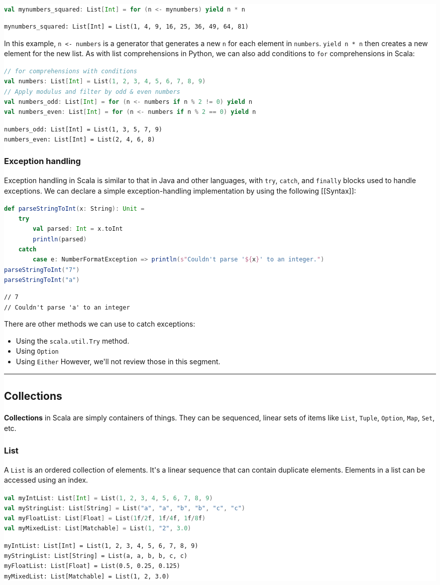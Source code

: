 ```Scala
val mynumbers_squared: List[Int] = for (n <- mynumbers) yield n * n
```
```
mynumbers_squared: List[Int] = List(1, 4, 9, 16, 25, 36, 49, 64, 81)
```
In this example, `n <- numbers` is a generator that generates a new `n` for each element in `numbers`. `yield n * n` then creates a new element for the new list.
As with list comprehensions in Python, we can also add conditions to `for` comprehensions in Scala:
```Scala
// for comprehensions with conditions
val numbers: List[Int] = List(1, 2, 3, 4, 5, 6, 7, 8, 9)
// Apply modulus and filter by odd & even numbers
val numbers_odd: List[Int] = for (n <- numbers if n % 2 != 0) yield n
val numbers_even: List[Int] = for (n <- numbers if n % 2 == 0) yield n
```
```
numbers_odd: List[Int] = List(1, 3, 5, 7, 9)
numbers_even: List[Int] = List(2, 4, 6, 8)
```
### Exception handling
Exception handling in Scala is similar to that in Java and other languages, with `try`, `catch`, and `finally` blocks used to handle exceptions.
We can declare a simple exception-handling implementation by using the following [[Syntax]]:
```Scala
def parseStringToInt(x: String): Unit =
    try
        val parsed: Int = x.toInt
        println(parsed)
    catch
        case e: NumberFormatException => println(s"Couldn't parse '${x}' to an integer.")
parseStringToInt("7")
parseStringToInt("a")
```
```
// 7
// Couldn't parse 'a' to an integer
```
There are other methods we can use to catch exceptions:
- Using the `scala.util.Try` method.
- Using `Option`
- Using `Either`
However, we'll not review those in this segment.
---
## Collections
**Collections** in Scala are simply containers of things. They can be sequenced, linear sets of items like `List`, `Tuple`, `Option`, `Map`, `Set`, etc.
### List
A `List` is an ordered collection of elements. It's a linear sequence that can contain duplicate elements. Elements in a list can be accessed using an index.
```Scala
val myIntList: List[Int] = List(1, 2, 3, 4, 5, 6, 7, 8, 9)
val myStringList: List[String] = List("a", "a", "b", "b", "c", "c")
val myFloatList: List[Float] = List(1f/2f, 1f/4f, 1f/8f)
val myMixedList: List[Matchable] = List(1, "2", 3.0)
```
```
myIntList: List[Int] = List(1, 2, 3, 4, 5, 6, 7, 8, 9)
myStringList: List[String] = List(a, a, b, b, c, c)
myFloatList: List[Float] = List(0.5, 0.25, 0.125)
myMixedList: List[Matchable] = List(1, 2, 3.0)
```